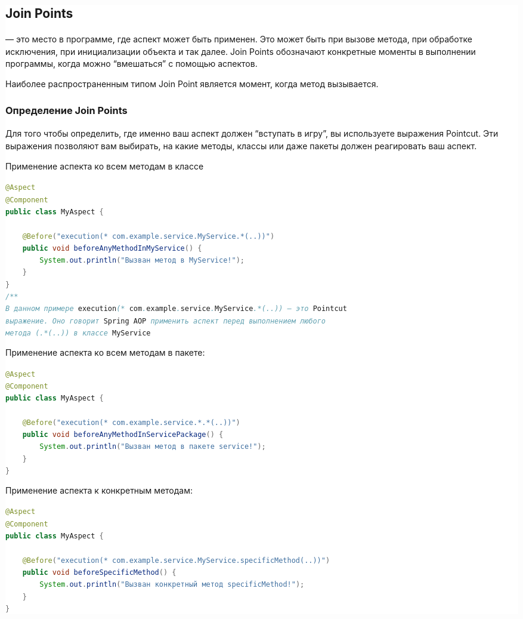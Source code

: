 ## Join Points

— это место в программе, где аспект может быть применен. Это может быть при вызове метода, при обработке исключения, при инициализации объекта и так далее. Join Points обозначают конкретные моменты в выполнении программы, когда можно “вмешаться” с помощью аспектов.

Наиболее распространенным типом Join Point является момент, когда метод вызывается.

### Определение Join Points

Для того чтобы определить, где именно ваш аспект должен “вступать в игру”, вы
используете выражения Pointcut. Эти выражения позволяют вам выбирать, на какие
методы, классы или даже пакеты должен реагировать ваш аспект.

Применение аспекта ко всем методам в классе

```java
@Aspect
@Component
public class MyAspect {

	@Before("execution(* com.example.service.MyService.*(..))")
	public void beforeAnyMethodInMyService() {
		System.out.println("Вызван метод в MyService!");
	}
}
/**
В данном примере execution(* com.example.service.MyService.*(..)) — это Pointcut
выражение. Оно говорит Spring AOP применить аспект перед выполнением любого
метода (.*(..)) в классе MyService
```

Применение аспекта ко всем методам в пакете:

```java
@Aspect
@Component
public class MyAspect {

	@Before("execution(* com.example.service.*.*(..))")
	public void beforeAnyMethodInServicePackage() {
		System.out.println("Вызван метод в пакете service!");
	}
}
```

Применение аспекта к конкретным методам:

```java
@Aspect
@Component
public class MyAspect {

	@Before("execution(* com.example.service.MyService.specificMethod(..))")
	public void beforeSpecificMethod() {
		System.out.println("Вызван конкретный метод specificMethod!");
	}
}
```
